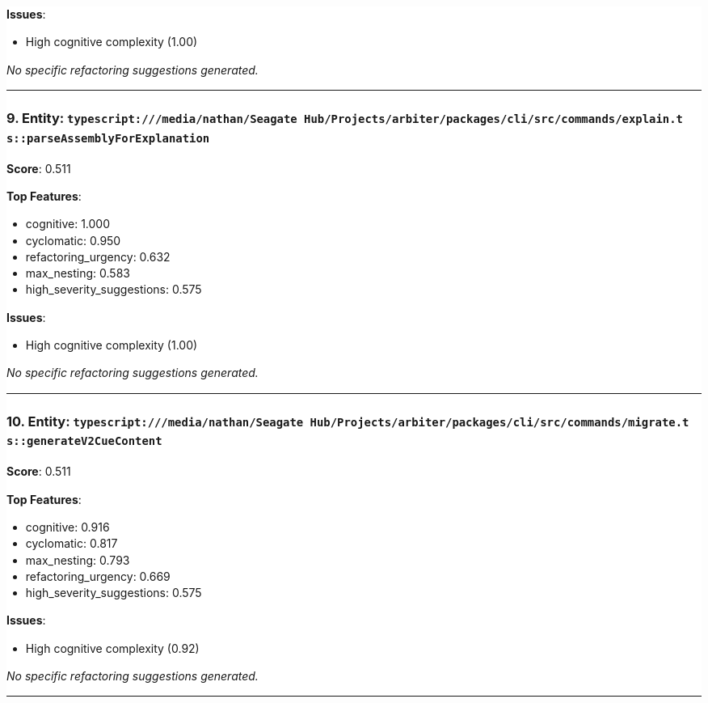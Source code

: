 **Issues**:
- High cognitive complexity (1.00)

*No specific refactoring suggestions generated.*

---

### 9. Entity: `typescript:///media/nathan/Seagate Hub/Projects/arbiter/packages/cli/src/commands/explain.ts::parseAssemblyForExplanation`

**Score**: 0.511

**Top Features**:
- cognitive: 1.000
- cyclomatic: 0.950
- refactoring_urgency: 0.632
- max_nesting: 0.583
- high_severity_suggestions: 0.575

**Issues**:
- High cognitive complexity (1.00)

*No specific refactoring suggestions generated.*

---

### 10. Entity: `typescript:///media/nathan/Seagate Hub/Projects/arbiter/packages/cli/src/commands/migrate.ts::generateV2CueContent`

**Score**: 0.511

**Top Features**:
- cognitive: 0.916
- cyclomatic: 0.817
- max_nesting: 0.793
- refactoring_urgency: 0.669
- high_severity_suggestions: 0.575

**Issues**:
- High cognitive complexity (0.92)

*No specific refactoring suggestions generated.*

---

